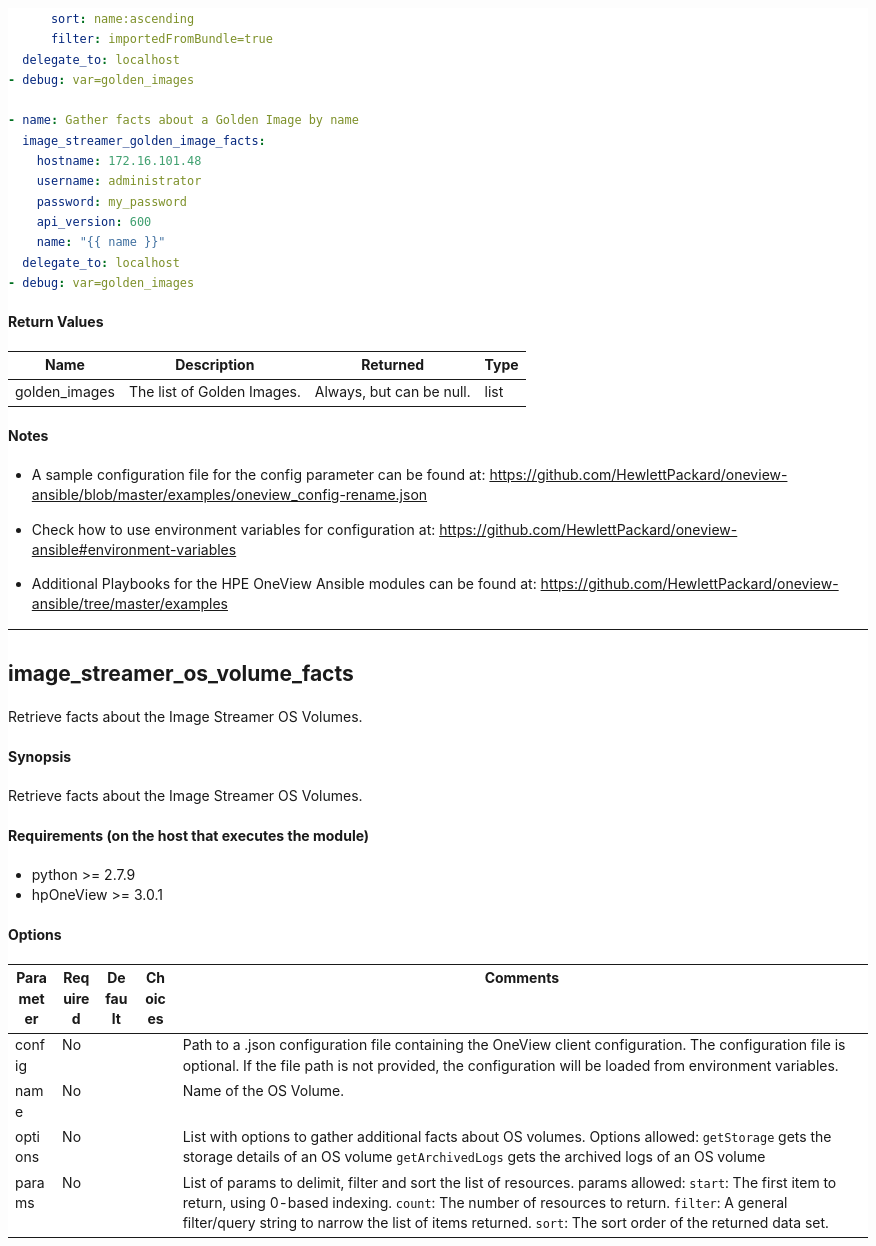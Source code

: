 ```yaml
      sort: name:ascending
      filter: importedFromBundle=true
  delegate_to: localhost
- debug: var=golden_images

- name: Gather facts about a Golden Image by name
  image_streamer_golden_image_facts:
    hostname: 172.16.101.48
    username: administrator
    password: my_password
    api_version: 600
    name: "{{ name }}"
  delegate_to: localhost
- debug: var=golden_images

```



#### Return Values

| Name          | Description  | Returned | Type       |
| ------------- |-------------| ---------|----------- |
| golden_images   | The list of Golden Images. |  Always, but can be null. |  list |


#### Notes

- A sample configuration file for the config parameter can be found at: https://github.com/HewlettPackard/oneview-ansible/blob/master/examples/oneview_config-rename.json

- Check how to use environment variables for configuration at: https://github.com/HewlettPackard/oneview-ansible#environment-variables

- Additional Playbooks for the HPE OneView Ansible modules can be found at: https://github.com/HewlettPackard/oneview-ansible/tree/master/examples


---


## image_streamer_os_volume_facts
Retrieve facts about the Image Streamer OS Volumes.

#### Synopsis
 Retrieve facts about the Image Streamer OS Volumes.

#### Requirements (on the host that executes the module)
  * python >= 2.7.9
  * hpOneView >= 3.0.1

#### Options

| Parameter     | Required    | Default  | Choices    | Comments |
| ------------- |-------------| ---------|----------- |--------- |
| config  |   No  |  | |  Path to a .json configuration file containing the OneView client configuration. The configuration file is optional. If the file path is not provided, the configuration will be loaded from environment variables.  |
| name  |   No  |  | |  Name of the OS Volume.  |
| options  |   No  |  | |  List with options to gather additional facts about OS volumes. Options allowed: `getStorage` gets the storage details of an OS volume `getArchivedLogs` gets the archived logs of an OS volume  |
| params  |   No  |  | |  List of params to delimit, filter and sort the list of resources.  params allowed: `start`: The first item to return, using 0-based indexing. `count`: The number of resources to return. `filter`: A general filter/query string to narrow the list of items returned. `sort`: The sort order of the returned data set.  |
